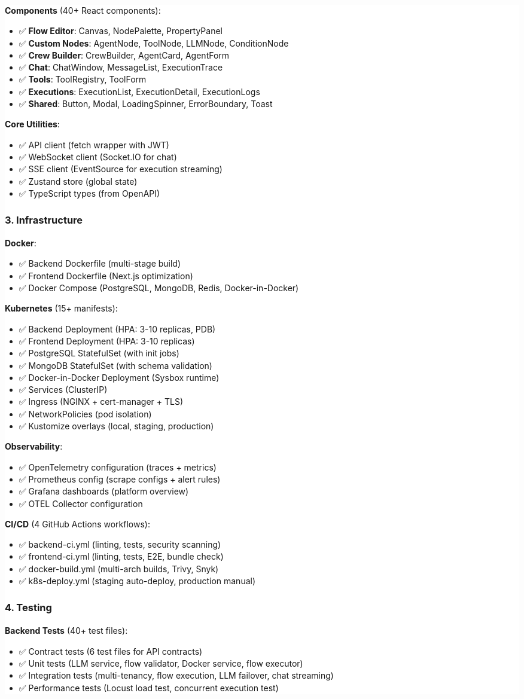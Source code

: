 **Components** (40+ React components):
- ✅ **Flow Editor**: Canvas, NodePalette, PropertyPanel
- ✅ **Custom Nodes**: AgentNode, ToolNode, LLMNode, ConditionNode
- ✅ **Crew Builder**: CrewBuilder, AgentCard, AgentForm
- ✅ **Chat**: ChatWindow, MessageList, ExecutionTrace
- ✅ **Tools**: ToolRegistry, ToolForm
- ✅ **Executions**: ExecutionList, ExecutionDetail, ExecutionLogs
- ✅ **Shared**: Button, Modal, LoadingSpinner, ErrorBoundary, Toast

**Core Utilities**:
- ✅ API client (fetch wrapper with JWT)
- ✅ WebSocket client (Socket.IO for chat)
- ✅ SSE client (EventSource for execution streaming)
- ✅ Zustand store (global state)
- ✅ TypeScript types (from OpenAPI)

### 3. Infrastructure

**Docker**:
- ✅ Backend Dockerfile (multi-stage build)
- ✅ Frontend Dockerfile (Next.js optimization)
- ✅ Docker Compose (PostgreSQL, MongoDB, Redis, Docker-in-Docker)

**Kubernetes** (15+ manifests):
- ✅ Backend Deployment (HPA: 3-10 replicas, PDB)
- ✅ Frontend Deployment (HPA: 3-10 replicas)
- ✅ PostgreSQL StatefulSet (with init jobs)
- ✅ MongoDB StatefulSet (with schema validation)
- ✅ Docker-in-Docker Deployment (Sysbox runtime)
- ✅ Services (ClusterIP)
- ✅ Ingress (NGINX + cert-manager + TLS)
- ✅ NetworkPolicies (pod isolation)
- ✅ Kustomize overlays (local, staging, production)

**Observability**:
- ✅ OpenTelemetry configuration (traces + metrics)
- ✅ Prometheus config (scrape configs + alert rules)
- ✅ Grafana dashboards (platform overview)
- ✅ OTEL Collector configuration

**CI/CD** (4 GitHub Actions workflows):
- ✅ backend-ci.yml (linting, tests, security scanning)
- ✅ frontend-ci.yml (linting, tests, E2E, bundle check)
- ✅ docker-build.yml (multi-arch builds, Trivy, Snyk)
- ✅ k8s-deploy.yml (staging auto-deploy, production manual)

### 4. Testing

**Backend Tests** (40+ test files):
- ✅ Contract tests (6 test files for API contracts)
- ✅ Unit tests (LLM service, flow validator, Docker service, flow executor)
- ✅ Integration tests (multi-tenancy, flow execution, LLM failover, chat streaming)
- ✅ Performance tests (Locust load test, concurrent execution test)
